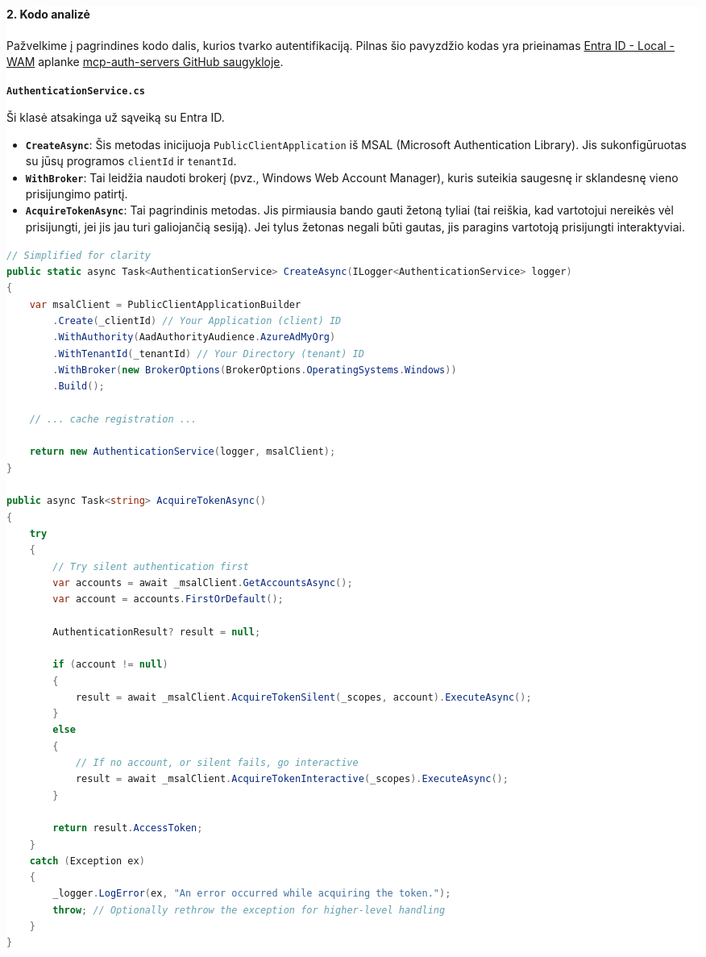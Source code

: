#### 2. Kodo analizė

Pažvelkime į pagrindines kodo dalis, kurios tvarko autentifikaciją. Pilnas šio pavyzdžio kodas yra prieinamas [Entra ID - Local - WAM](https://github.com/Azure-Samples/mcp-auth-servers/tree/main/src/entra-id-local-wam) aplanke [mcp-auth-servers GitHub saugykloje](https://github.com/Azure-Samples/mcp-auth-servers).

**`AuthenticationService.cs`**

Ši klasė atsakinga už sąveiką su Entra ID.

- **`CreateAsync`**: Šis metodas inicijuoja `PublicClientApplication` iš MSAL (Microsoft Authentication Library). Jis sukonfigūruotas su jūsų programos `clientId` ir `tenantId`.
- **`WithBroker`**: Tai leidžia naudoti brokerį (pvz., Windows Web Account Manager), kuris suteikia saugesnę ir sklandesnę vieno prisijungimo patirtį.
- **`AcquireTokenAsync`**: Tai pagrindinis metodas. Jis pirmiausia bando gauti žetoną tyliai (tai reiškia, kad vartotojui nereikės vėl prisijungti, jei jis jau turi galiojančią sesiją). Jei tylus žetonas negali būti gautas, jis paragins vartotoją prisijungti interaktyviai.

```csharp
// Simplified for clarity
public static async Task<AuthenticationService> CreateAsync(ILogger<AuthenticationService> logger)
{
    var msalClient = PublicClientApplicationBuilder
        .Create(_clientId) // Your Application (client) ID
        .WithAuthority(AadAuthorityAudience.AzureAdMyOrg)
        .WithTenantId(_tenantId) // Your Directory (tenant) ID
        .WithBroker(new BrokerOptions(BrokerOptions.OperatingSystems.Windows))
        .Build();

    // ... cache registration ...

    return new AuthenticationService(logger, msalClient);
}

public async Task<string> AcquireTokenAsync()
{
    try
    {
        // Try silent authentication first
        var accounts = await _msalClient.GetAccountsAsync();
        var account = accounts.FirstOrDefault();

        AuthenticationResult? result = null;

        if (account != null)
        {
            result = await _msalClient.AcquireTokenSilent(_scopes, account).ExecuteAsync();
        }
        else
        {
            // If no account, or silent fails, go interactive
            result = await _msalClient.AcquireTokenInteractive(_scopes).ExecuteAsync();
        }

        return result.AccessToken;
    }
    catch (Exception ex)
    {
        _logger.LogError(ex, "An error occurred while acquiring the token.");
        throw; // Optionally rethrow the exception for higher-level handling
    }
}
```
